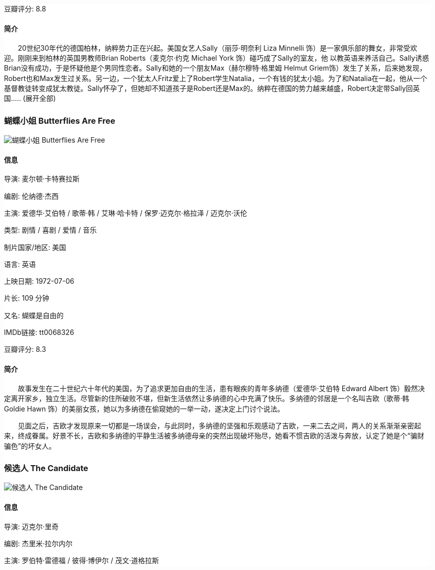 豆瓣评分: 8.8

#### 简介

　　20世纪30年代的德国柏林，纳粹势力正在兴起。美国女艺人Sally（丽莎·明奈利 Liza Minnelli 饰）是一家俱乐部的舞女，非常受欢迎。刚刚来到柏林的英国男教师Brian Roberts（麦克尔·约克 Michael York 饰）碰巧成了Sally的室友，他 以教英语来养活自己。Sally诱惑Brian没有成功，于是怀疑他是个男同性恋者。Sally和她的一个朋友Max（赫尔穆特·格里姆 Helmut Griem饰）发生了关系，后来她发现，Robert也和Max发生过关系。另一边，一个犹太人Fritz爱上了Robert学生Natalia，一个有钱的犹太小姐。为了和Natalia在一起，他从一个基督教徒转变成犹太教徒。Sally怀孕了，但她却不知道孩子是Robert还是Max的。纳粹在德国的势力越来越盛，Robert决定带Sally回英国..... (展开全部)



### 蝴蝶小姐 Butterflies Are Free

![蝴蝶小姐 Butterflies Are Free](https://img3.doubanio.com/view/photo/s_ratio_poster/public/p1940446696.jpg)

#### 信息

导演: 麦尔顿·卡特赛拉斯 

编剧: 伦纳德·杰西 

主演: 爱德华·艾伯特 / 歌蒂·韩 / 艾琳·哈卡特 / 保罗·迈克尔·格拉泽 / 迈克尔·沃伦 

类型: 剧情 / 喜剧 / 爱情 / 音乐 

制片国家/地区: 美国 

语言: 英语 

上映日期: 1972-07-06 

片长: 109 分钟 

又名: 蝴蝶是自由的 

IMDb链接: tt0068326

豆瓣评分: 8.3

#### 简介

　　故事发生在二十世纪六十年代的美国，为了追求更加自由的生活，患有眼疾的青年多纳德（爱德华·艾伯特 Edward Albert 饰）毅然决定离开家乡，独立生活。尽管新的住所破败不堪，但新生活依然让多纳德的心中充满了快乐。多纳德的邻居是一个名叫吉欧（歌蒂·韩 Goldie Hawn 饰）的美丽女孩，她以为多纳德在偷窥她的一举一动，遂决定上门讨个说法。

　　见面之后，吉欧才发现原来一切都是一场误会，与此同时，多纳德的坚强和乐观感动了吉欧，一来二去之间，两人的关系渐渐亲密起来，终成眷属。好景不长，吉欧和多纳德的平静生活被多纳德母亲的突然出现破坏殆尽，她看不惯吉欧的活泼与奔放，认定了她是个“骗财骗色”的坏女人。



### 候选人 The Candidate

![候选人 The Candidate](https://img3.doubanio.com/view/photo/s_ratio_poster/public/p2384013043.jpg)

#### 信息

导演: 迈克尔·里奇 

编剧: 杰里米·拉尔内尔 

主演: 罗伯特·雷德福 / 彼得·博伊尔 / 茂文·道格拉斯 

